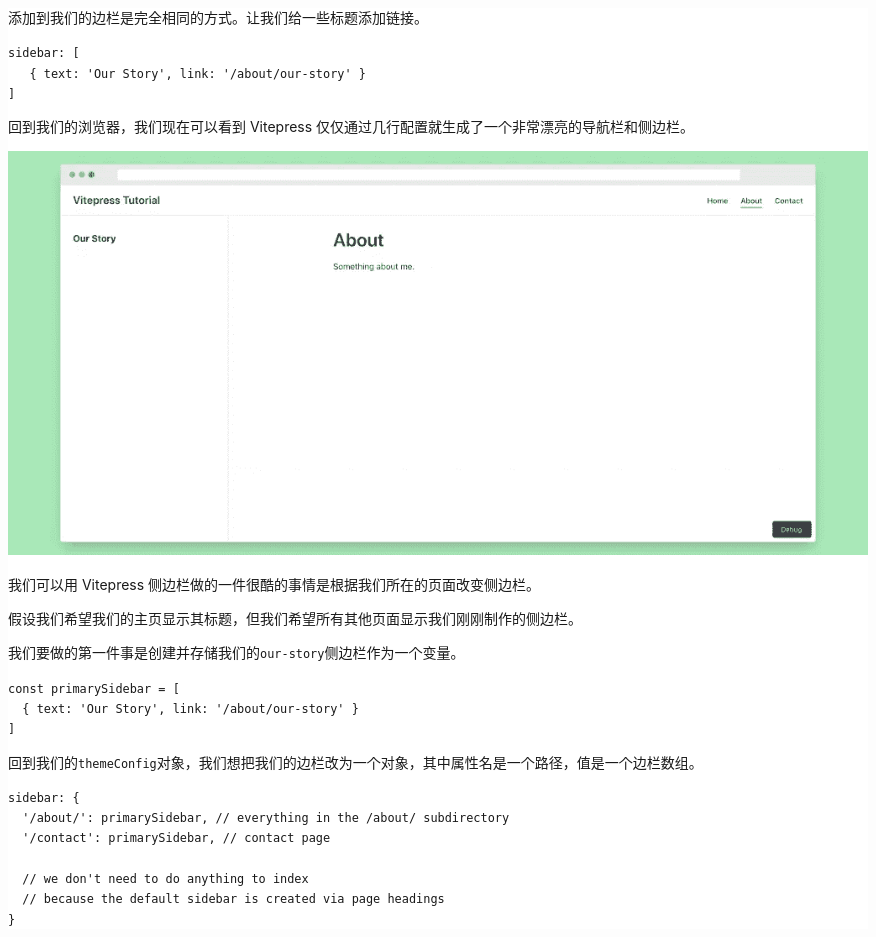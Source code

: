 添加到我们的边栏是完全相同的方式。让我们给一些标题添加链接。

```
sidebar: [
   { text: 'Our Story', link: '/about/our-story' }
]
```

回到我们的浏览器，我们现在可以看到 Vitepress 仅仅通过几行配置就生成了一个非常漂亮的导航栏和侧边栏。

![](img/8ec3f182c451899043a1909ff15770e1.png)

我们可以用 Vitepress 侧边栏做的一件很酷的事情是根据我们所在的页面改变侧边栏。

假设我们希望我们的主页显示其标题，但我们希望所有其他页面显示我们刚刚制作的侧边栏。

我们要做的第一件事是创建并存储我们的`our-story`侧边栏作为一个变量。

```
const primarySidebar = [
  { text: 'Our Story', link: '/about/our-story' }
]
```

回到我们的`themeConfig`对象，我们想把我们的边栏改为一个对象，其中属性名是一个路径，值是一个边栏数组。

```
sidebar: {
  '/about/': primarySidebar, // everything in the /about/ subdirectory
  '/contact': primarySidebar, // contact page

  // we don't need to do anything to index
  // because the default sidebar is created via page headings
}
```
